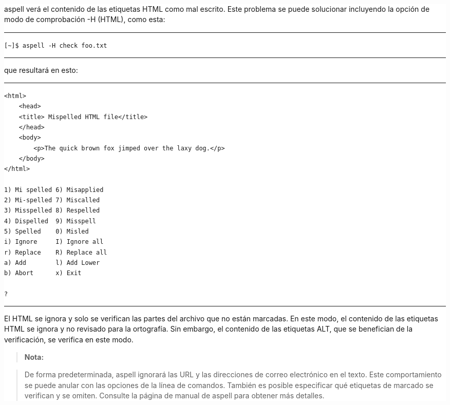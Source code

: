 aspell verá el contenido de las etiquetas HTML como mal escrito. Este problema se puede solucionar incluyendo la opción de modo de comprobación -H (HTML), como esta:
_______
```
[~]$ aspell -H check foo.txt
```
__________
que resultará en esto:
______
```
<html>
    <head>
    <title> Mispelled HTML file</title>
    </head>
    <body>
        <p>The quick brown fox jimped over the laxy dog.</p>
    </body>
</html>

1) Mi spelled 6) Misapplied
2) Mi-spelled 7) Miscalled
3) Misspelled 8) Respelled
4) Dispelled  9) Misspell
5) Spelled    0) Misled
i) Ignore     I) Ignore all
r) Replace    R) Replace all
a) Add        l) Add Lower
b) Abort      x) Exit
										
?
```
________
El HTML se ignora y solo se verifican las partes del archivo que no están marcadas. En este modo, el contenido de las etiquetas HTML se ignora y no revisado para la ortografía. Sin embargo, el contenido de las etiquetas ALT, que se benefician de la verificación, se verifica en este modo.

> **Nota:**

> De forma predeterminada, aspell ignorará las URL y las direcciones de correo electrónico en el texto. Este comportamiento se puede anular con las opciones de la línea de comandos. También es posible especificar qué etiquetas de marcado se verifican y se omiten. Consulte la página de manual de aspell para obtener más detalles.
